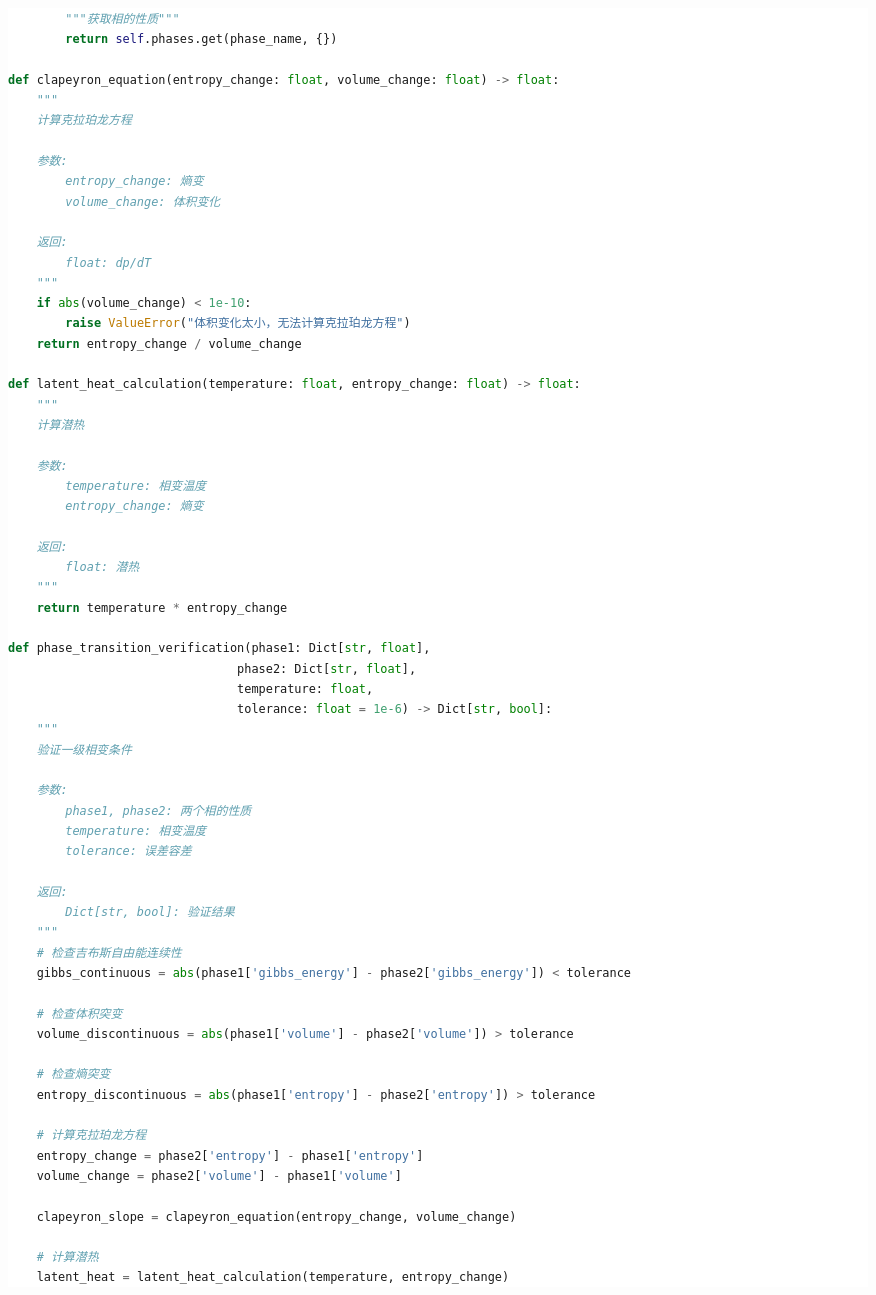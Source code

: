 ```python
        """获取相的性质"""
        return self.phases.get(phase_name, {})

def clapeyron_equation(entropy_change: float, volume_change: float) -> float:
    """
    计算克拉珀龙方程
    
    参数:
        entropy_change: 熵变
        volume_change: 体积变化
    
    返回:
        float: dp/dT
    """
    if abs(volume_change) < 1e-10:
        raise ValueError("体积变化太小，无法计算克拉珀龙方程")
    return entropy_change / volume_change

def latent_heat_calculation(temperature: float, entropy_change: float) -> float:
    """
    计算潜热
    
    参数:
        temperature: 相变温度
        entropy_change: 熵变
    
    返回:
        float: 潜热
    """
    return temperature * entropy_change

def phase_transition_verification(phase1: Dict[str, float],
                                phase2: Dict[str, float],
                                temperature: float,
                                tolerance: float = 1e-6) -> Dict[str, bool]:
    """
    验证一级相变条件
    
    参数:
        phase1, phase2: 两个相的性质
        temperature: 相变温度
        tolerance: 误差容差
    
    返回:
        Dict[str, bool]: 验证结果
    """
    # 检查吉布斯自由能连续性
    gibbs_continuous = abs(phase1['gibbs_energy'] - phase2['gibbs_energy']) < tolerance
    
    # 检查体积突变
    volume_discontinuous = abs(phase1['volume'] - phase2['volume']) > tolerance
    
    # 检查熵突变
    entropy_discontinuous = abs(phase1['entropy'] - phase2['entropy']) > tolerance
    
    # 计算克拉珀龙方程
    entropy_change = phase2['entropy'] - phase1['entropy']
    volume_change = phase2['volume'] - phase1['volume']
    
    clapeyron_slope = clapeyron_equation(entropy_change, volume_change)
    
    # 计算潜热
    latent_heat = latent_heat_calculation(temperature, entropy_change)
```